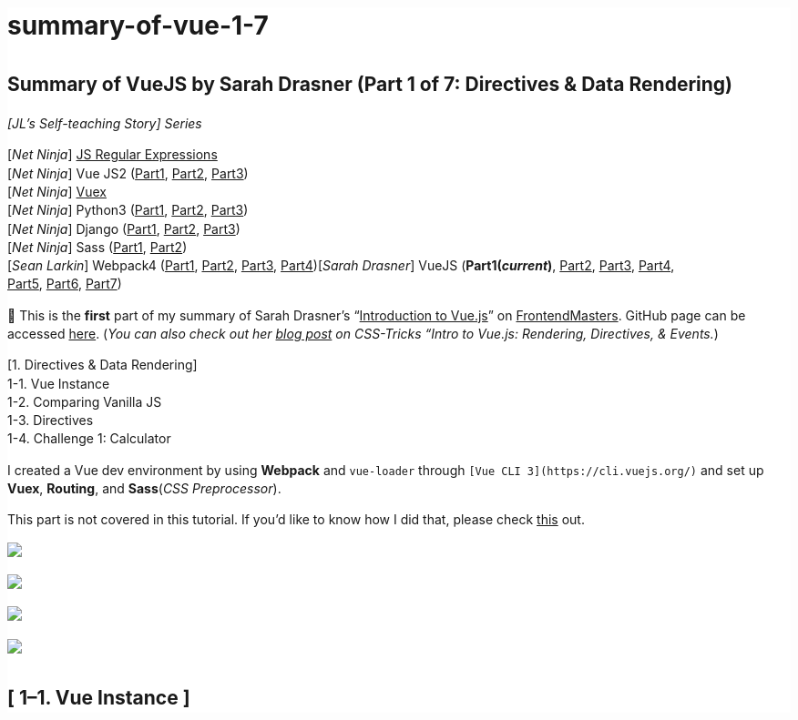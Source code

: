 # summary-of-vue-1-7

## Summary of VueJS by Sarah Drasner \(Part 1 of 7: Directives & Data Rendering\)

_\[JL’s Self-teaching Story\] Series_

\[_Net Ninja_\] [JS Regular Expressions](http://bit.ly/M_JS_RE_NN)  
\[_Net Ninja_\] Vue JS2 \([Part1](http://bit.ly/M_VueJS2_NN_1_of_3), [Part2](http://bit.ly/M_VueJS2_NN_2_of_3), [Part3](http://bit.ly/M_VueJS2_NN_3_of_3)\)  
\[_Net Ninja_\] [Vuex](http://bit.ly/M_Vuex_NN)  
\[_Net Ninja_\] Python3 \([Part1](http://bit.ly/M_Python3_NN_1_of_3), [Part2](http://bit.ly/M_Python3_NN_2_of_3), [Part3](http://bit.ly/M_Python3_NN_3_of_3)\)  
\[_Net Ninja_\] Django \([Part1](http://bit.ly/M_Django_NN_1_of_3), [Part2](http://bit.ly/M_Django_NN_2_of_3), [Part3](http://bit.ly/M_Django_NN_3_of_3)\)  
\[_Net Ninja_\] Sass \([Part1](http://bit.ly/M_Sass_NN_1_of_2), [Part2](http://bit.ly/M_Sass_NN_2_of_2)\)  
\[_Sean Larkin_\] Webpack4 \([Part1](http://bit.ly/M_Webpack4_SL_1_of_4), [Part2](http://bit.ly/M_Webpack4_SL_2_of_4), [Part3](http://bit.ly/M_Webpack4_SL_3_of_4), [Part4](http://bit.ly/M_Webpack4_SL_4_of_4)\)\[_Sarah Drasner_\] VueJS \(**Part1\(**_**current**_**\)**, [Part2](http://bit.ly/M_Vue_SD_2_of_7), [Part3](http://bit.ly/M_Vue_SD_3_of_7), [Part4](http://bit.ly/M_Vue_SD_4_of_7),  
[Part5](http://bit.ly/M_Vue_SD_5_of_7), [Part6](http://bit.ly/M_Vue_SD_6_of_7), [Part7](http://bit.ly/M_Vue_SD_7_of_7)\)

🌲 This is the **first** part of my summary of Sarah Drasner’s “[Introduction to Vue.js](https://frontendmasters.com/courses/vue/)” on [FrontendMasters](https://frontendmasters.com/). GitHub page can be accessed [here](https://github.com/sdras/intro-to-vue). \(_You can also check out her_ [_blog post_](https://css-tricks.com/intro-to-vue-1-rendering-directives-events/) _on CSS-Tricks “Intro to Vue.js: Rendering, Directives, & Events._\)

\[1. Directives & Data Rendering\]  
1-1. Vue Instance  
1-2. Comparing Vanilla JS  
1-3. Directives  
1-4. Challenge 1: Calculator

I created a Vue dev environment by using **Webpack** and `vue-loader` through `[Vue CLI 3](https://cli.vuejs.org/)` and set up **Vuex**, **Routing**, and **Sass**\(_CSS Preprocessor_\).

This part is not covered in this tutorial. If you’d like to know how I did that, please check [this](http://bit.ly/M_Sass_NN_1_of_2) out.

![](https://miro.medium.com/max/30/1*ATrLhNypWAhi9nWik-F2KA.png?q=20)

![](https://miro.medium.com/max/499/1*ATrLhNypWAhi9nWik-F2KA.png)

![](https://miro.medium.com/max/30/1*_x-ac519Up9de07oE9sgcQ.png?q=20)

![](https://miro.medium.com/max/497/1*_x-ac519Up9de07oE9sgcQ.png)

## \[ 1–1. Vue Instance \]

